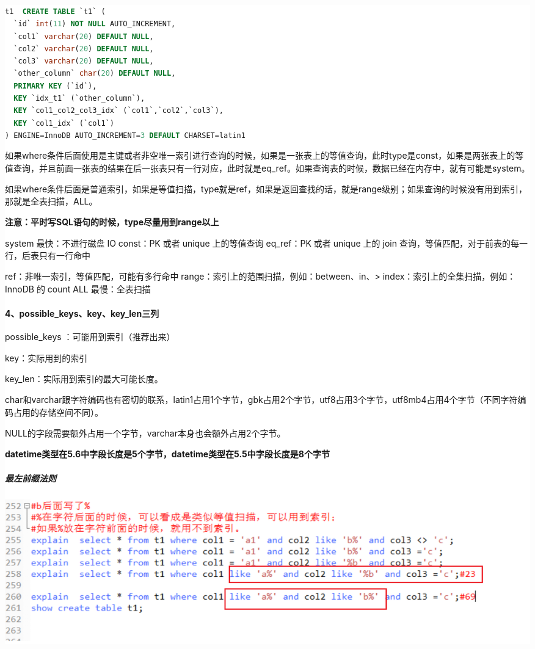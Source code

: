 ```sql
t1	CREATE TABLE `t1` (
  `id` int(11) NOT NULL AUTO_INCREMENT,
  `col1` varchar(20) DEFAULT NULL,
  `col2` varchar(20) DEFAULT NULL,
  `col3` varchar(20) DEFAULT NULL,
  `other_column` char(20) DEFAULT NULL,
  PRIMARY KEY (`id`),
  KEY `idx_t1` (`other_column`),
  KEY `col1_col2_col3_idx` (`col1`,`col2`,`col3`),
  KEY `col1_idx` (`col1`)
) ENGINE=InnoDB AUTO_INCREMENT=3 DEFAULT CHARSET=latin1
```

如果where条件后面使用是主键或者非空唯一索引进行查询的时候，如果是一张表上的等值查询，此时type是const，如果是两张表上的等值查询，并且前面一张表的结果在后一张表只有一行对应，此时就是eq_ref。如果查询表的时候，数据已经在内存中，就有可能是system。

如果where条件后面是普通索引，如果是等值扫描，type就是ref，如果是返回查找的话，就是range级别；如果查询的时候没有用到索引，那就是全表扫描，ALL。

**注意：平时写SQL语句的时候，type尽量用到range以上**

system 最快：不进行磁盘 IO
const：PK 或者 unique 上的等值查询
eq_ref：PK 或者 unique 上的 join 查询，等值匹配，对于前表的每一行，后表只有一行命中

ref：非唯一索引，等值匹配，可能有多行命中
range：索引上的范围扫描，例如：between、in、>
index：索引上的全集扫描，例如：InnoDB 的 count
ALL 最慢：全表扫描



#### 4、possible_keys、key、key_len三列

possible_keys ：可能用到索引（推荐出来）

key：实际用到的索引

key_len：实际用到索引的最大可能长度。

char和varchar跟字符编码也有密切的联系，latin1占用1个字节，gbk占用2个字节，utf8占用3个字节，utf8mb4占用4个字节（不同字符编码占用的存储空间不同）。

NULL的字段需要额外占用一个字节，varchar本身也会额外占用2个字节。

**datetime类型在5.6中字段长度是5个字节，datetime类型在5.5中字段长度是8个字节**

##### 最左前缀法则

![image-20220718163424930](C++44期数据库提高.assets/image-20220718163424930.png)

